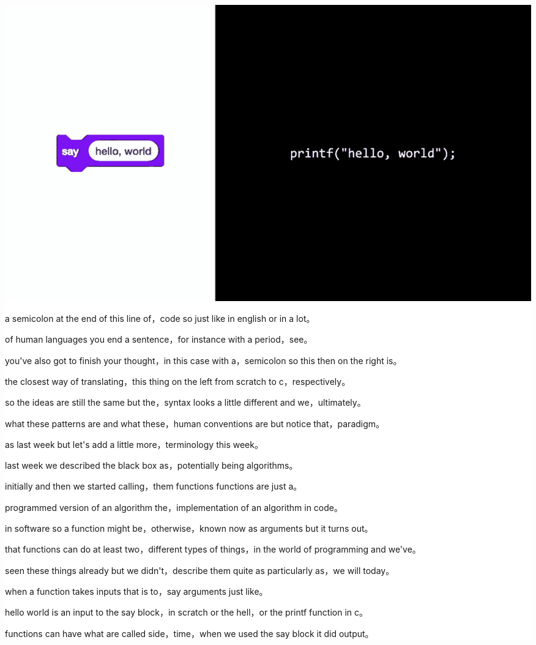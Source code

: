 ![](img/216227000afccd2cf223fad469ab56f3_29.png)

a semicolon at the end of this line of，code so just like in english or in a lot。

of human languages you end a sentence，for instance with a period，see。

you've also got to finish your thought，in this case with a，semicolon so this then on the right is。

the closest way of translating，this thing on the left from scratch to c，respectively。

so the ideas are still the same but the，syntax looks a little different and we，ultimately。

what these patterns are and what these，human conventions are but notice that，paradigm。

as last week but let's add a little more，terminology this week。

last week we described the black box as，potentially being algorithms。

initially and then we started calling，them functions functions are just a。

programmed version of an algorithm the，implementation of an algorithm in code。

in software so a function might be，otherwise，known now as arguments but it turns out。

that functions can do at least two，different types of things，in the world of programming and we've。

seen these things already but we didn't，describe them quite as particularly as，we will today。

when a function takes inputs that is to，say arguments just like。

hello world is an input to the say block，in scratch or the hell，or the printf function in c。

functions can have what are called side，time，when we used the say block it did output。
